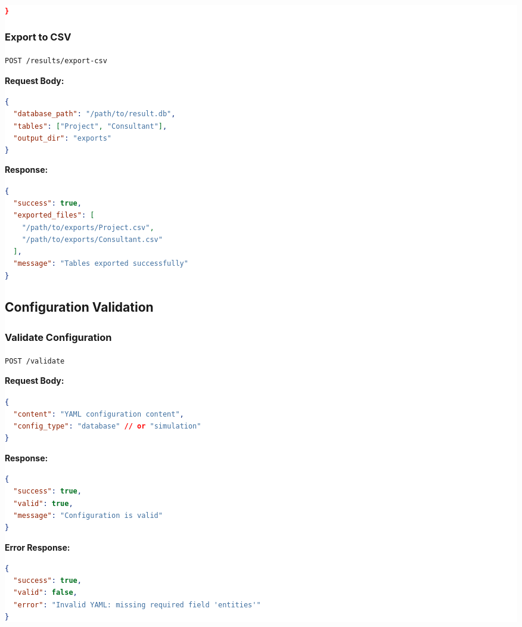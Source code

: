 ```json
}
```

### Export to CSV
```http
POST /results/export-csv
```

**Request Body:**
```json
{
  "database_path": "/path/to/result.db",
  "tables": ["Project", "Consultant"],
  "output_dir": "exports"
}
```

**Response:**
```json
{
  "success": true,
  "exported_files": [
    "/path/to/exports/Project.csv",
    "/path/to/exports/Consultant.csv"
  ],
  "message": "Tables exported successfully"
}
```

## Configuration Validation

### Validate Configuration
```http
POST /validate
```

**Request Body:**
```json
{
  "content": "YAML configuration content",
  "config_type": "database" // or "simulation"
}
```

**Response:**
```json
{
  "success": true,
  "valid": true,
  "message": "Configuration is valid"
}
```

**Error Response:**
```json
{
  "success": true,
  "valid": false,
  "error": "Invalid YAML: missing required field 'entities'"
}
```
